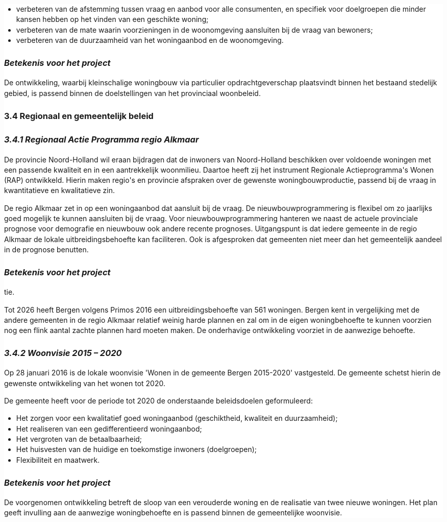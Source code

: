 - verbeteren van de afstemming tussen vraag en aanbod voor alle consumenten, en specifiek voor doelgroepen die minder kansen hebben op het vinden van een geschikte woning;
- verbeteren van de mate waarin voorzieningen in de woonomgeving aansluiten bij de vraag van bewoners;
- verbeteren van de duurzaamheid van het woningaanbod en de woonomgeving.

### *Betekenis voor het project*

De ontwikkeling, waarbij kleinschalige woningbouw via particulier opdrachtgeverschap plaatsvindt binnen het bestaand stedelijk gebied, is passend binnen de doelstellingen van het provinciaal woonbeleid.

### 3.4 Regionaal en gemeentelijk beleid

### *3.4.1 Regionaal Actie Programma regio Alkmaar*

De provincie Noord-Holland wil eraan bijdragen dat de inwoners van Noord-Holland beschikken over voldoende woningen met een passende kwaliteit en in een aantrekkelijk woonmilieu. Daartoe heeft zij het instrument Regionale Actieprogramma's Wonen (RAP) ontwikkeld. Hierin maken regio's en provincie afspraken over de gewenste woningbouwproductie, passend bij de vraag in kwantitatieve en kwalitatieve zin.

De regio Alkmaar zet in op een woningaanbod dat aansluit bij de vraag. De nieuwbouwprogrammering is flexibel om zo jaarlijks goed mogelijk te kunnen aansluiten bij de vraag. Voor nieuwbouwprogrammering hanteren we naast de actuele provinciale prognose voor demografie en nieuwbouw ook andere recente prognoses. Uitgangspunt is dat iedere gemeente in de regio Alkmaar de lokale uitbreidingsbehoefte kan faciliteren. Ook is afgesproken dat gemeenten niet meer dan het gemeentelijk aandeel in de prognose benutten.

### *Betekenis voor het project*

tie.

Tot 2026 heeft Bergen volgens Primos 2016 een uitbreidingsbehoefte van 561 woningen. Bergen kent in vergelijking met de andere gemeenten in de regio Alkmaar relatief weinig harde plannen en zal om in de eigen woningbehoefte te kunnen voorzien nog een flink aantal zachte plannen hard moeten maken. De onderhavige ontwikkeling voorziet in de aanwezige behoefte.

### *3.4.2 Woonvisie 2015 – 2020*

Op 28 januari 2016 is de lokale woonvisie 'Wonen in de gemeente Bergen 2015-2020' vastgesteld. De gemeente schetst hierin de gewenste ontwikkeling van het wonen tot 2020.

De gemeente heeft voor de periode tot 2020 de onderstaande beleidsdoelen geformuleerd:

- Het zorgen voor een kwalitatief goed woningaanbod (geschiktheid, kwaliteit en duurzaamheid);
- Het realiseren van een gedifferentieerd woningaanbod;
- Het vergroten van de betaalbaarheid;
- Het huisvesten van de huidige en toekomstige inwoners (doelgroepen);
- Flexibiliteit en maatwerk.

### *Betekenis voor het project*

De voorgenomen ontwikkeling betreft de sloop van een verouderde woning en de realisatie van twee nieuwe woningen. Het plan geeft invulling aan de aanwezige woningbehoefte en is passend binnen de gemeentelijke woonvisie.
